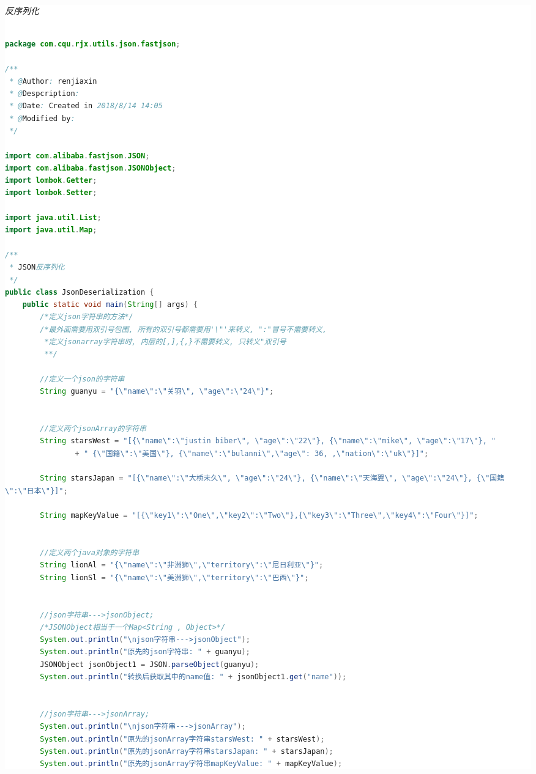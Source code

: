 ###### 反序列化

```java
package com.cqu.rjx.utils.json.fastjson;

/**
 * @Author: renjiaxin
 * @Despcription:
 * @Date: Created in 2018/8/14 14:05
 * @Modified by:
 */

import com.alibaba.fastjson.JSON;
import com.alibaba.fastjson.JSONObject;
import lombok.Getter;
import lombok.Setter;

import java.util.List;
import java.util.Map;

/**
 * JSON反序列化
 */
public class JsonDeserialization {
    public static void main(String[] args) {
        /*定义json字符串的方法*/
        /*最外面需要用双引号包围, 所有的双引号都需要用'\"'来转义, ":"冒号不需要转义,
         *定义jsonarray字符串时, 内层的[,],{,}不需要转义, 只转义"双引号
         **/

        //定义一个json的字符串
        String guanyu = "{\"name\":\"关羽\", \"age\":\"24\"}";


        //定义两个jsonArray的字符串
        String starsWest = "[{\"name\":\"justin biber\", \"age\":\"22\"}, {\"name\":\"mike\", \"age\":\"17\"}, "
                + " {\"国籍\":\"美国\"}, {\"name\":\"bulanni\",\"age\": 36, ,\"nation\":\"uk\"}]";

        String starsJapan = "[{\"name\":\"大桥未久\", \"age\":\"24\"}, {\"name\":\"天海翼\", \"age\":\"24\"}, {\"国籍\":\"日本\"}]";

        String mapKeyValue = "[{\"key1\":\"One\",\"key2\":\"Two\"},{\"key3\":\"Three\",\"key4\":\"Four\"}]";


        //定义两个java对象的字符串
        String lionAl = "{\"name\":\"非洲狮\",\"territory\":\"尼日利亚\"}";
        String lionSl = "{\"name\":\"美洲狮\",\"territory\":\"巴西\"}";


        //json字符串--->jsonObject;
        /*JSONObject相当于一个Map<String , Object>*/
        System.out.println("\njson字符串--->jsonObject");
        System.out.println("原先的json字符串: " + guanyu);
        JSONObject jsonObject1 = JSON.parseObject(guanyu);
        System.out.println("转换后获取其中的name值: " + jsonObject1.get("name"));


        //json字符串--->jsonArray;
        System.out.println("\njson字符串--->jsonArray");
        System.out.println("原先的jsonArray字符串starsWest: " + starsWest);
        System.out.println("原先的jsonArray字符串starsJapan: " + starsJapan);
        System.out.println("原先的jsonArray字符串mapKeyValue: " + mapKeyValue);
```